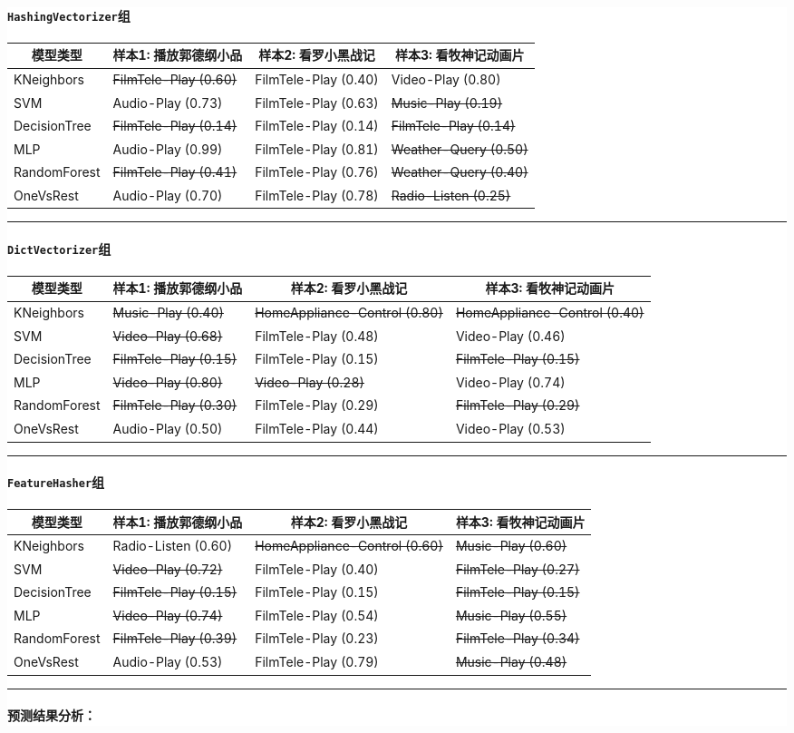 
#### ​**​`HashingVectorizer`组​**​

| 模型类型         | 样本1: 播放郭德纲小品             | 样本2: 看罗小黑战记          | 样本3: 看牧神记动画片             |
| ------------ | ------------------------ | -------------------- | ------------------------ |
| KNeighbors   | ~~FilmTele-Play (0.60)~~ | FilmTele-Play (0.40) | Video-Play (0.80)        |
| SVM          | Audio-Play (0.73)        | FilmTele-Play (0.63) | ~~Music-Play (0.19)~~    |
| DecisionTree | ~~FilmTele-Play (0.14)~~ | FilmTele-Play (0.14) | ~~FilmTele-Play (0.14)~~ |
| MLP          | Audio-Play (0.99)        | FilmTele-Play (0.81) | ~~Weather-Query (0.50)~~ |
| RandomForest | ~~FilmTele-Play (0.41)~~ | FilmTele-Play (0.76) | ~~Weather-Query (0.40)~~ |
| OneVsRest    | Audio-Play (0.70)        | FilmTele-Play (0.78) | ~~Radio-Listen (0.25)~~  |

---

#### ​**​`DictVectorizer`组​**​

| 模型类型         | 样本1: 播放郭德纲小品             | 样本2: 看罗小黑战记                      | 样本3: 看牧神记动画片                     |
| ------------ | ------------------------ | -------------------------------- | -------------------------------- |
| KNeighbors   | ~~Music-Play (0.40)~~    | ~~HomeAppliance-Control (0.80)~~ | ~~HomeAppliance-Control (0.40)~~ |
| SVM          | ~~Video-Play (0.68)~~    | FilmTele-Play (0.48)             | Video-Play (0.46)                |
| DecisionTree | ~~FilmTele-Play (0.15)~~ | FilmTele-Play (0.15)             | ~~FilmTele-Play (0.15)~~         |
| MLP          | ~~Video-Play (0.80)~~    | ~~Video-Play (0.28)~~            | Video-Play (0.74)                |
| RandomForest | ~~FilmTele-Play (0.30)~~ | FilmTele-Play (0.29)             | ~~FilmTele-Play (0.29)~~         |
| OneVsRest    | Audio-Play (0.50)        | FilmTele-Play (0.44)             | Video-Play (0.53)                |

---

#### ​**​`FeatureHasher`组​**​

| 模型类型         | 样本1: 播放郭德纲小品             | 样本2: 看罗小黑战记                      | 样本3: 看牧神记动画片             |
| ------------ | ------------------------ | -------------------------------- | ------------------------ |
| KNeighbors   | Radio-Listen (0.60)      | ~~HomeAppliance-Control (0.60)~~ | ~~Music-Play (0.60)~~    |
| SVM          | ~~Video-Play (0.72)~~    | FilmTele-Play (0.40)             | ~~FilmTele-Play (0.27)~~ |
| DecisionTree | ~~FilmTele-Play (0.15)~~ | FilmTele-Play (0.15)             | ~~FilmTele-Play (0.15)~~ |
| MLP          | ~~Video-Play (0.74)~~    | FilmTele-Play (0.54)             | ~~Music-Play (0.55)~~    |
| RandomForest | ~~FilmTele-Play (0.39)~~ | FilmTele-Play (0.23)             | ~~FilmTele-Play (0.34)~~ |
| OneVsRest    | Audio-Play (0.53)        | FilmTele-Play (0.79)             | ~~Music-Play (0.48)~~    |

---

#### 预测结果分析：
